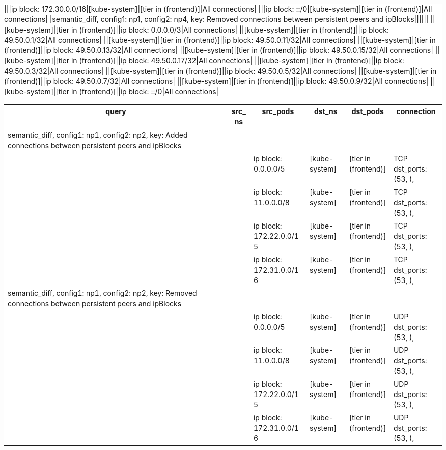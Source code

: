 |||ip block: 172.30.0.0/16|[kube-system]|[tier in (frontend)]|All connections|
|||ip block: ::/0|[kube-system]|[tier in (frontend)]|All connections|
|semantic_diff, config1: np1, config2: np4, key: Removed connections between persistent peers and ipBlocks||||||
||[kube-system]|[tier in (frontend)]||ip block: 0.0.0.0/3|All connections|
||[kube-system]|[tier in (frontend)]||ip block: 49.50.0.1/32|All connections|
||[kube-system]|[tier in (frontend)]||ip block: 49.50.0.11/32|All connections|
||[kube-system]|[tier in (frontend)]||ip block: 49.50.0.13/32|All connections|
||[kube-system]|[tier in (frontend)]||ip block: 49.50.0.15/32|All connections|
||[kube-system]|[tier in (frontend)]||ip block: 49.50.0.17/32|All connections|
||[kube-system]|[tier in (frontend)]||ip block: 49.50.0.3/32|All connections|
||[kube-system]|[tier in (frontend)]||ip block: 49.50.0.5/32|All connections|
||[kube-system]|[tier in (frontend)]||ip block: 49.50.0.7/32|All connections|
||[kube-system]|[tier in (frontend)]||ip block: 49.50.0.9/32|All connections|
||[kube-system]|[tier in (frontend)]||ip block: ::/0|All connections|

|query|src_ns|src_pods|dst_ns|dst_pods|connection|
|---|---|---|---|---|---|
|semantic_diff, config1: np1, config2: np2, key: Added connections between persistent peers and ipBlocks||||||
|||ip block: 0.0.0.0/5|[kube-system]|[tier in (frontend)]|TCP dst_ports: (53, ),|
|||ip block: 11.0.0.0/8|[kube-system]|[tier in (frontend)]|TCP dst_ports: (53, ),|
|||ip block: 172.22.0.0/15|[kube-system]|[tier in (frontend)]|TCP dst_ports: (53, ),|
|||ip block: 172.31.0.0/16|[kube-system]|[tier in (frontend)]|TCP dst_ports: (53, ),|
|semantic_diff, config1: np1, config2: np2, key: Removed connections between persistent peers and ipBlocks||||||
|||ip block: 0.0.0.0/5|[kube-system]|[tier in (frontend)]|UDP dst_ports: (53, ),|
|||ip block: 11.0.0.0/8|[kube-system]|[tier in (frontend)]|UDP dst_ports: (53, ),|
|||ip block: 172.22.0.0/15|[kube-system]|[tier in (frontend)]|UDP dst_ports: (53, ),|
|||ip block: 172.31.0.0/16|[kube-system]|[tier in (frontend)]|UDP dst_ports: (53, ),|

